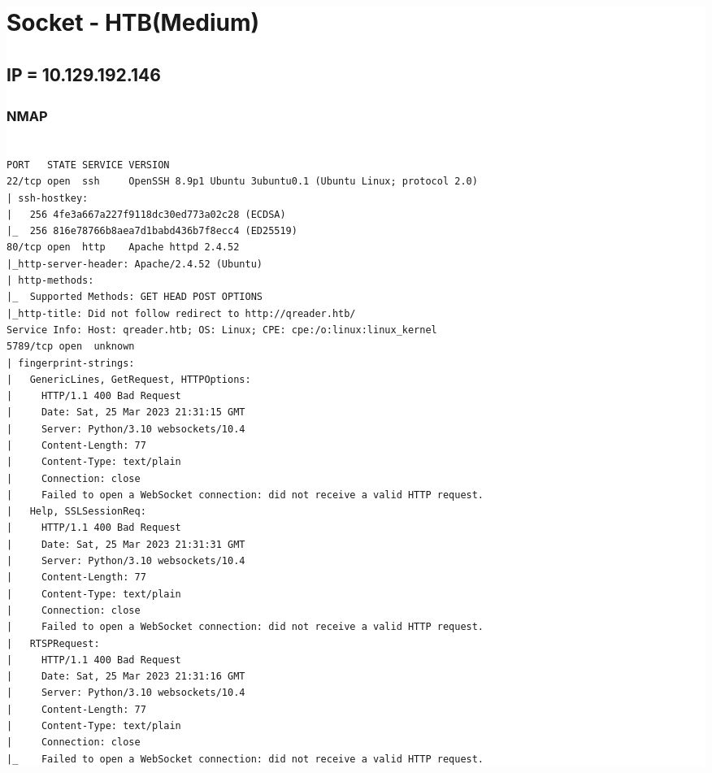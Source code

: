 # Socket - HTB(Medium)
## IP = 10.129.192.146

### NMAP

```

PORT   STATE SERVICE VERSION
22/tcp open  ssh     OpenSSH 8.9p1 Ubuntu 3ubuntu0.1 (Ubuntu Linux; protocol 2.0)
| ssh-hostkey: 
|   256 4fe3a667a227f9118dc30ed773a02c28 (ECDSA)
|_  256 816e78766b8aea7d1babd436b7f8ecc4 (ED25519)
80/tcp open  http    Apache httpd 2.4.52
|_http-server-header: Apache/2.4.52 (Ubuntu)
| http-methods: 
|_  Supported Methods: GET HEAD POST OPTIONS
|_http-title: Did not follow redirect to http://qreader.htb/
Service Info: Host: qreader.htb; OS: Linux; CPE: cpe:/o:linux:linux_kernel
5789/tcp open  unknown
| fingerprint-strings:
|   GenericLines, GetRequest, HTTPOptions:
|     HTTP/1.1 400 Bad Request            
|     Date: Sat, 25 Mar 2023 21:31:15 GMT 
|     Server: Python/3.10 websockets/10.4 
|     Content-Length: 77                  
|     Content-Type: text/plain            
|     Connection: close                   
|     Failed to open a WebSocket connection: did not receive a valid HTTP request.                                                  
|   Help, SSLSessionReq:                  
|     HTTP/1.1 400 Bad Request            
|     Date: Sat, 25 Mar 2023 21:31:31 GMT 
|     Server: Python/3.10 websockets/10.4 
|     Content-Length: 77                  
|     Content-Type: text/plain            
|     Connection: close                   
|     Failed to open a WebSocket connection: did not receive a valid HTTP request.                                                  
|   RTSPRequest:      
|     HTTP/1.1 400 Bad Request            
|     Date: Sat, 25 Mar 2023 21:31:16 GMT 
|     Server: Python/3.10 websockets/10.4 
|     Content-Length: 77                  
|     Content-Type: text/plain            
|     Connection: close                   
|_    Failed to open a WebSocket connection: did not receive a valid HTTP request.

```
